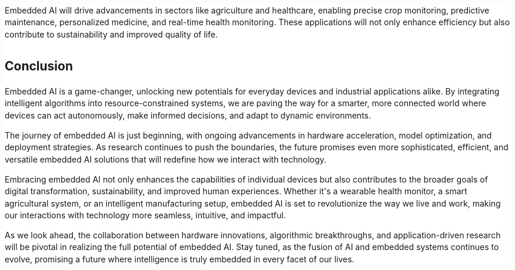 Embedded AI will drive advancements in sectors like agriculture and healthcare, enabling precise crop monitoring, predictive maintenance, personalized medicine, and real-time health monitoring. These applications will not only enhance efficiency but also contribute to sustainability and improved quality of life.

## Conclusion

Embedded AI is a game-changer, unlocking new potentials for everyday devices and industrial applications alike. By integrating intelligent algorithms into resource-constrained systems, we are paving the way for a smarter, more connected world where devices can act autonomously, make informed decisions, and adapt to dynamic environments.

The journey of embedded AI is just beginning, with ongoing advancements in hardware acceleration, model optimization, and deployment strategies. As research continues to push the boundaries, the future promises even more sophisticated, efficient, and versatile embedded AI solutions that will redefine how we interact with technology.

Embracing embedded AI not only enhances the capabilities of individual devices but also contributes to the broader goals of digital transformation, sustainability, and improved human experiences. Whether it's a wearable health monitor, a smart agricultural system, or an intelligent manufacturing setup, embedded AI is set to revolutionize the way we live and work, making our interactions with technology more seamless, intuitive, and impactful.

As we look ahead, the collaboration between hardware innovations, algorithmic breakthroughs, and application-driven research will be pivotal in realizing the full potential of embedded AI. Stay tuned, as the fusion of AI and embedded systems continues to evolve, promising a future where intelligence is truly embedded in every facet of our lives.
